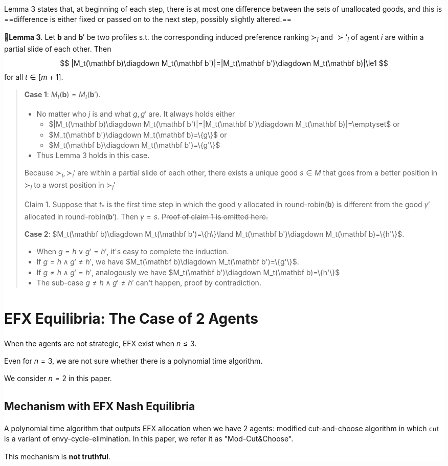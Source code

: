 Lemma 3 states that, at beginning of each step, there is at most one difference between the sets of unallocated goods, and this is ==difference is either fixed or passed on to the next step, possibly slightly altered.==

:thinking:**Lemma 3**. Let $\mathbf b$ and $\mathbf b'$ be two profiles s.t. the corresponding induced preference ranking $\succ_i$ and $\succ'_i$ of agent $i$ are within a partial slide of each other. Then
$$
|M_t(\mathbf b)\diagdown M_t(\mathbf b')|=|M_t(\mathbf b')\diagdown M_t(\mathbf b)|\le1
$$
for all $t\in[m+1]$.

> **Case 1**: $M_t(\mathbf b)=M_t(\mathbf b')$.
>
> - No matter who $j$ is and what $g,g'$ are. It always holds either
>   - $|M_t(\mathbf b)\diagdown M_t(\mathbf b')|=|M_t(\mathbf b')\diagdown M_t(\mathbf b)|=\emptyset$ or
>   - $M_t(\mathbf b')\diagdown M_t(\mathbf b)=\{g\}$ or
>   - $M_t(\mathbf b)\diagdown M_t(\mathbf b')=\{g'\}$
> - Thus Lemma 3 holds in this case.
>
> Because $\succ_i,\succ_i'$ are within a partial slide of each other, there exists a unique good $s\in M$ that goes from a better position in $\succ_i$ to a worst position in $\succ_i'$
>
> Claim 1. Suppose that $t_*$ is the first time step in which the good $\gamma$ allocated in round-robin($\mathbf b$) is different from the good $\gamma'$ allocated in round-robin$(\mathbf b')$. Then $\gamma=s$. ~~Proof of claim 1 is omitted here.~~
>
> **Case 2**: $M_t(\mathbf b)\diagdown M_t(\mathbf b')=\{h\}\land M_t(\mathbf b')\diagdown M_t(\mathbf b)=\{h'\}$.
>
> - When $g=h\lor g'=h'$, it's easy to complete the induction.
> - If $g=h\land g'\neq h'$, we have $M_t(\mathbf b)\diagdown M_t(\mathbf b')=\{g'\}$.
> - If $g\neq h\land g'=h'$, analogously we have $M_t(\mathbf b')\diagdown M_t(\mathbf b)=\{h'\}$
> - The sub-case $g\neq h\land g'\neq h'$ can't happen, proof by contradiction.

# EFX Equilibria: The Case of 2 Agents

When the agents are not strategic, EFX exist when $n\le3$.

Even for $n=3$, we are not sure whether there is a polynomial time algorithm.

We consider $n=2$ in this paper.

## Mechanism with EFX Nash Equilibria

A polynomial time algorithm that outputs EFX allocation when we have 2 agents: modified cut-and-choose algorithm in which `cut` is a variant of envy-cycle-elimination. In this paper, we refer it as "Mod-Cut&Choose".

This mechanism is **not truthful**.
